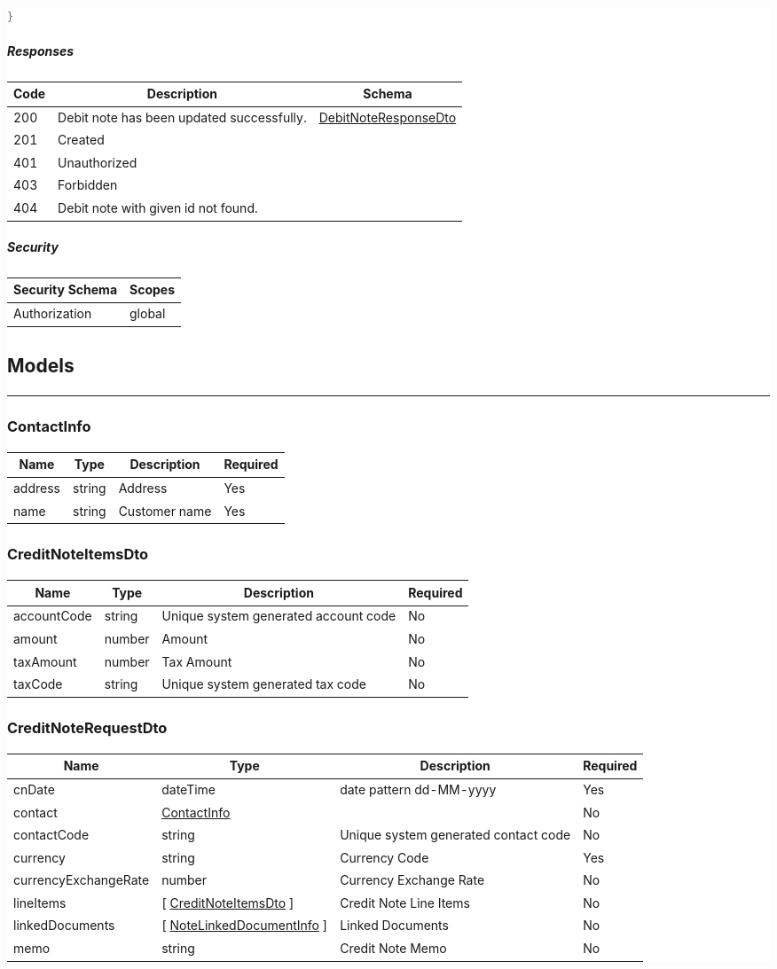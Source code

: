 ```java
}
```

##### Responses

| Code | Description | Schema |
| ---- | ----------- | ------ |
| 200 | Debit note has been updated successfully. | [DebitNoteResponseDto](#debitnoteresponsedto) |
| 201 | Created |  |
| 401 | Unauthorized |  |
| 403 | Forbidden |  |
| 404 | Debit note with given id not found. |  |

##### Security

| Security Schema | Scopes |
| --- | --- |
| Authorization | global |

## Models
---

### ContactInfo

| Name | Type | Description | Required |
| ---- | ---- | ----------- | -------- |
| address | string | Address | Yes |
| name | string | Customer name | Yes |

### CreditNoteItemsDto

| Name | Type | Description | Required |
| ---- | ---- | ----------- | -------- |
| accountCode | string | Unique system generated account code | No |
| amount | number | Amount | No |
| taxAmount | number | Tax Amount | No |
| taxCode | string | Unique system generated tax code | No |

### CreditNoteRequestDto

| Name | Type | Description | Required |
| ---- | ---- | ----------- | -------- |
| cnDate | dateTime | date pattern dd-MM-yyyy | Yes |
| contact | [ContactInfo](#contactinfo) |  | No |
| contactCode | string | Unique system generated contact code | No |
| currency | string | Currency Code | Yes |
| currencyExchangeRate | number | Currency Exchange Rate | No |
| lineItems | [ [CreditNoteItemsDto](#creditnoteitemsdto) ] | Credit Note Line Items | No |
| linkedDocuments | [ [NoteLinkedDocumentInfo](#notelinkeddocumentinfo) ] | Linked Documents | No |
| memo | string | Credit Note Memo | No |